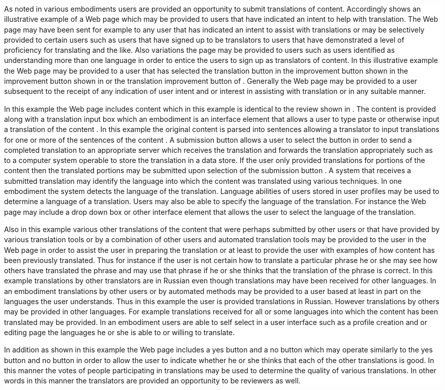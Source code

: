 As noted in various embodiments users are provided an opportunity to submit translations of content. Accordingly shows an illustrative example of a Web page which may be provided to users that have indicated an intent to help with translation. The Web page may have been sent for example to any user that has indicated an intent to assist with translations or may be selectively provided to certain users such as users that have signed up to be translators to users that have demonstrated a level of proficiency for translating and the like. Also variations the page may be provided to users such as users identified as understanding more than one language in order to entice the users to sign up as translators of content. In this illustrative example the Web page may be provided to a user that has selected the translation button in the improvement button shown in the improvement button shown in or the translation improvement button of . Generally the Web page may be provided to a user subsequent to the receipt of any indication of user intent and or interest in assisting with translation or in any suitable manner.

In this example the Web page includes content which in this example is identical to the review shown in . The content is provided along with a translation input box which an embodiment is an interface element that allows a user to type paste or otherwise input a translation of the content . In this example the original content is parsed into sentences allowing a translator to input translations for one or more of the sentences of the content . A submission button allows a user to select the button in order to send a completed translation to an appropriate server which receives the translation and forwards the translation appropriately such as to a computer system operable to store the translation in a data store. If the user only provided translations for portions of the content then the translated portions may be submitted upon selection of the submission button . A system that receives a submitted translation may identify the language into which the content was translated using various techniques. In one embodiment the system detects the language of the translation. Language abilities of users stored in user profiles may be used to determine a language of a translation. Users may also be able to specify the language of the translation. For instance the Web page may include a drop down box or other interface element that allows the user to select the language of the translation.

Also in this example various other translations of the content that were perhaps submitted by other users or that have provided by various translation tools or by a combination of other users and automated translation tools may be provided to the user in the Web page in order to assist the user in preparing the translation or at least to provide the user with examples of how content has been previously translated. Thus for instance if the user is not certain how to translate a particular phrase he or she may see how others have translated the phrase and may use that phrase if he or she thinks that the translation of the phrase is correct. In this example translations by other translators are in Russian even though translations may have been received for other languages. In an embodiment translations by other users or by automated methods may be provided to a user based at least in part on the languages the user understands. Thus in this example the user is provided translations in Russian. However translations by others may be provided in other languages. For example translations received for all or some languages into which the content has been translated may be provided. In an embodiment users are able to self select in a user interface such as a profile creation and or editing page the languages he or she is able to or willing to translate.

In addition as shown in this example the Web page includes a yes button and a no button which may operate similarly to the yes button and no button in order to allow the user to indicate whether he or she thinks that each of the other translations is good. In this manner the votes of people participating in translations may be used to determine the quality of various translations. In other words in this manner the translators are provided an opportunity to be reviewers as well.
